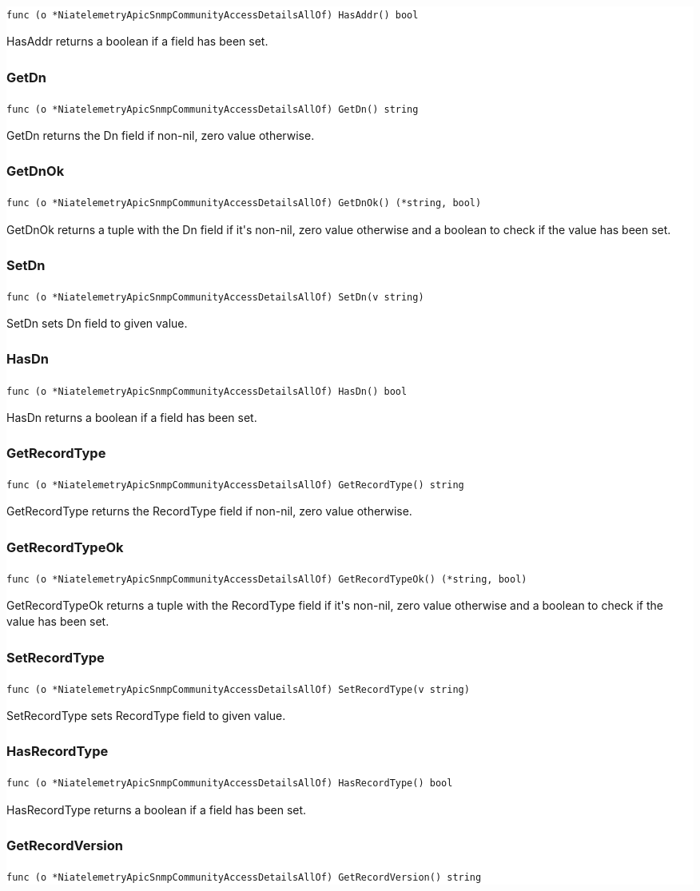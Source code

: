 `func (o *NiatelemetryApicSnmpCommunityAccessDetailsAllOf) HasAddr() bool`

HasAddr returns a boolean if a field has been set.

### GetDn

`func (o *NiatelemetryApicSnmpCommunityAccessDetailsAllOf) GetDn() string`

GetDn returns the Dn field if non-nil, zero value otherwise.

### GetDnOk

`func (o *NiatelemetryApicSnmpCommunityAccessDetailsAllOf) GetDnOk() (*string, bool)`

GetDnOk returns a tuple with the Dn field if it's non-nil, zero value otherwise
and a boolean to check if the value has been set.

### SetDn

`func (o *NiatelemetryApicSnmpCommunityAccessDetailsAllOf) SetDn(v string)`

SetDn sets Dn field to given value.

### HasDn

`func (o *NiatelemetryApicSnmpCommunityAccessDetailsAllOf) HasDn() bool`

HasDn returns a boolean if a field has been set.

### GetRecordType

`func (o *NiatelemetryApicSnmpCommunityAccessDetailsAllOf) GetRecordType() string`

GetRecordType returns the RecordType field if non-nil, zero value otherwise.

### GetRecordTypeOk

`func (o *NiatelemetryApicSnmpCommunityAccessDetailsAllOf) GetRecordTypeOk() (*string, bool)`

GetRecordTypeOk returns a tuple with the RecordType field if it's non-nil, zero value otherwise
and a boolean to check if the value has been set.

### SetRecordType

`func (o *NiatelemetryApicSnmpCommunityAccessDetailsAllOf) SetRecordType(v string)`

SetRecordType sets RecordType field to given value.

### HasRecordType

`func (o *NiatelemetryApicSnmpCommunityAccessDetailsAllOf) HasRecordType() bool`

HasRecordType returns a boolean if a field has been set.

### GetRecordVersion

`func (o *NiatelemetryApicSnmpCommunityAccessDetailsAllOf) GetRecordVersion() string`
